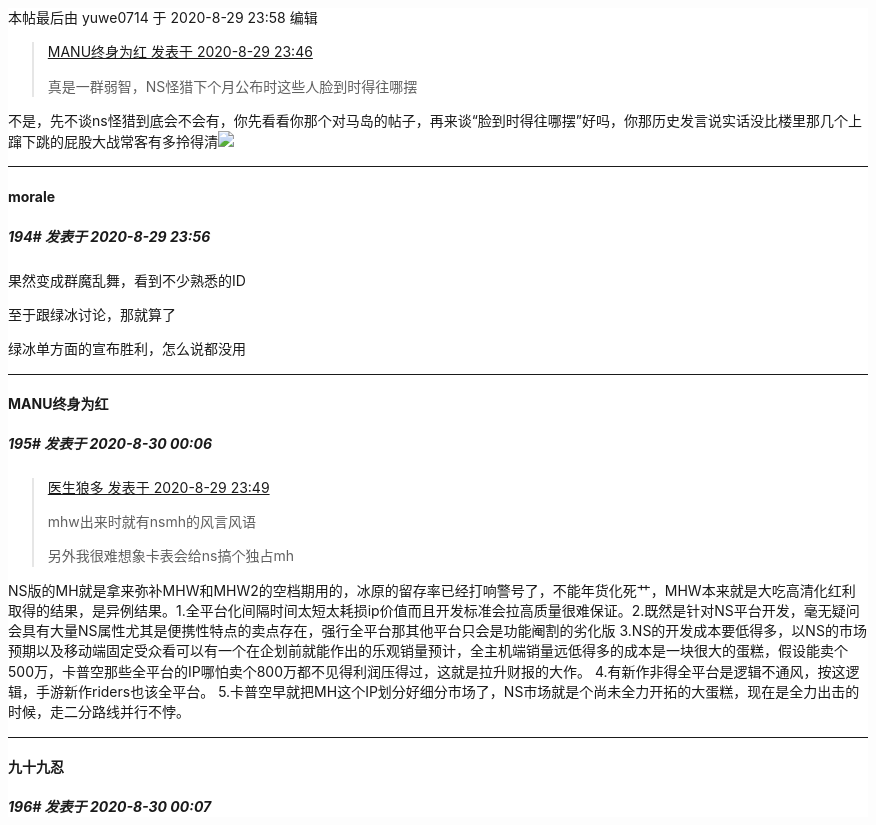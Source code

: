 

 本帖最后由 yuwe0714 于 2020-8-29 23:58 编辑 
<blockquote><a href="httphttps://bbs.saraba1st.com/2b/forum.php?mod=redirect&amp;goto=findpost&amp;pid=48588220&amp;ptid=1957087" target="_blank">MANU终身为红 发表于 2020-8-29 23:46</a>

真是一群弱智，NS怪猎下个月公布时这些人脸到时得往哪摆</blockquote>
不是，先不谈ns怪猎到底会不会有，你先看看你那个对马岛的帖子，再来谈“脸到时得往哪摆”好吗，你那历史发言说实话没比楼里那几个上蹿下跳的屁股大战常客有多拎得清<img src="https://static.saraba1st.com/image/smiley/face2017/067.png" referrerpolicy="no-referrer">







*****

####  morale  
##### 194#       发表于 2020-8-29 23:56




果然变成群魔乱舞，看到不少熟悉的ID

至于跟绿冰讨论，那就算了

绿冰单方面的宣布胜利，怎么说都没用







*****

####  MANU终身为红  
##### 195#       发表于 2020-8-30 00:06



<blockquote><a href="httphttps://bbs.saraba1st.com/2b/forum.php?mod=redirect&amp;goto=findpost&amp;pid=48588235&amp;ptid=1957087" target="_blank">医生狼多 发表于 2020-8-29 23:49</a>

mhw出来时就有nsmh的风言风语

另外我很难想象卡表会给ns搞个独占mh</blockquote>
NS版的MH就是拿来弥补MHW和MHW2的空档期用的，冰原的留存率已经打响警号了，不能年货化死艹，MHW本来就是大吃高清化红利取得的结果，是异例结果。1.全平台化间隔时间太短太耗损ip价值而且开发标准会拉高质量很难保证。2.既然是针对NS平台开发，毫无疑问会具有大量NS属性尤其是便携性特点的卖点存在，强行全平台那其他平台只会是功能阉割的劣化版 3.NS的开发成本要低得多，以NS的市场预期以及移动端固定受众看可以有一个在企划前就能作出的乐观销量预计，全主机端销量远低得多的成本是一块很大的蛋糕，假设能卖个500万，卡普空那些全平台的IP哪怕卖个800万都不见得利润压得过，这就是拉升财报的大作。 4.有新作非得全平台是逻辑不通风，按这逻辑，手游新作riders也该全平台。 5.卡普空早就把MH这个IP划分好细分市场了，NS市场就是个尚未全力开拓的大蛋糕，现在是全力出击的时候，走二分路线并行不悖。







*****

####  九十九忍  
##### 196#       发表于 2020-8-30 00:07
